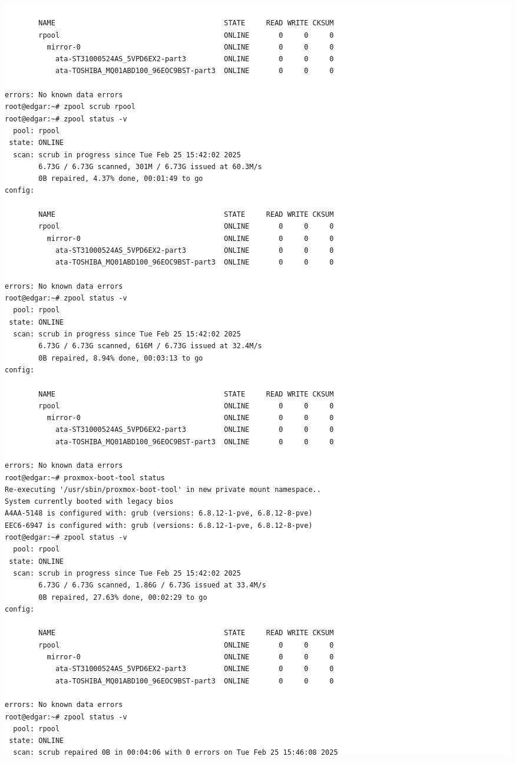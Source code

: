 ``` console

        NAME                                        STATE     READ WRITE CKSUM
        rpool                                       ONLINE       0     0     0
          mirror-0                                  ONLINE       0     0     0
            ata-ST31000524AS_5VPD6EX2-part3         ONLINE       0     0     0
            ata-TOSHIBA_MQ01ABD100_96EOC9BST-part3  ONLINE       0     0     0

errors: No known data errors
root@edgar:~# zpool scrub rpool
root@edgar:~# zpool status -v
  pool: rpool
 state: ONLINE
  scan: scrub in progress since Tue Feb 25 15:42:02 2025
        6.73G / 6.73G scanned, 301M / 6.73G issued at 60.3M/s
        0B repaired, 4.37% done, 00:01:49 to go
config:

        NAME                                        STATE     READ WRITE CKSUM
        rpool                                       ONLINE       0     0     0
          mirror-0                                  ONLINE       0     0     0
            ata-ST31000524AS_5VPD6EX2-part3         ONLINE       0     0     0
            ata-TOSHIBA_MQ01ABD100_96EOC9BST-part3  ONLINE       0     0     0

errors: No known data errors
root@edgar:~# zpool status -v
  pool: rpool
 state: ONLINE
  scan: scrub in progress since Tue Feb 25 15:42:02 2025
        6.73G / 6.73G scanned, 616M / 6.73G issued at 32.4M/s
        0B repaired, 8.94% done, 00:03:13 to go
config:

        NAME                                        STATE     READ WRITE CKSUM
        rpool                                       ONLINE       0     0     0
          mirror-0                                  ONLINE       0     0     0
            ata-ST31000524AS_5VPD6EX2-part3         ONLINE       0     0     0
            ata-TOSHIBA_MQ01ABD100_96EOC9BST-part3  ONLINE       0     0     0

errors: No known data errors
root@edgar:~# proxmox-boot-tool status
Re-executing '/usr/sbin/proxmox-boot-tool' in new private mount namespace..
System currently booted with legacy bios
A4AA-5148 is configured with: grub (versions: 6.8.12-1-pve, 6.8.12-8-pve)
EEC6-6947 is configured with: grub (versions: 6.8.12-1-pve, 6.8.12-8-pve)
root@edgar:~# zpool status -v
  pool: rpool
 state: ONLINE
  scan: scrub in progress since Tue Feb 25 15:42:02 2025
        6.73G / 6.73G scanned, 1.86G / 6.73G issued at 33.4M/s
        0B repaired, 27.63% done, 00:02:29 to go
config:

        NAME                                        STATE     READ WRITE CKSUM
        rpool                                       ONLINE       0     0     0
          mirror-0                                  ONLINE       0     0     0
            ata-ST31000524AS_5VPD6EX2-part3         ONLINE       0     0     0
            ata-TOSHIBA_MQ01ABD100_96EOC9BST-part3  ONLINE       0     0     0

errors: No known data errors
root@edgar:~# zpool status -v
  pool: rpool
 state: ONLINE
  scan: scrub repaired 0B in 00:04:06 with 0 errors on Tue Feb 25 15:46:08 2025
```